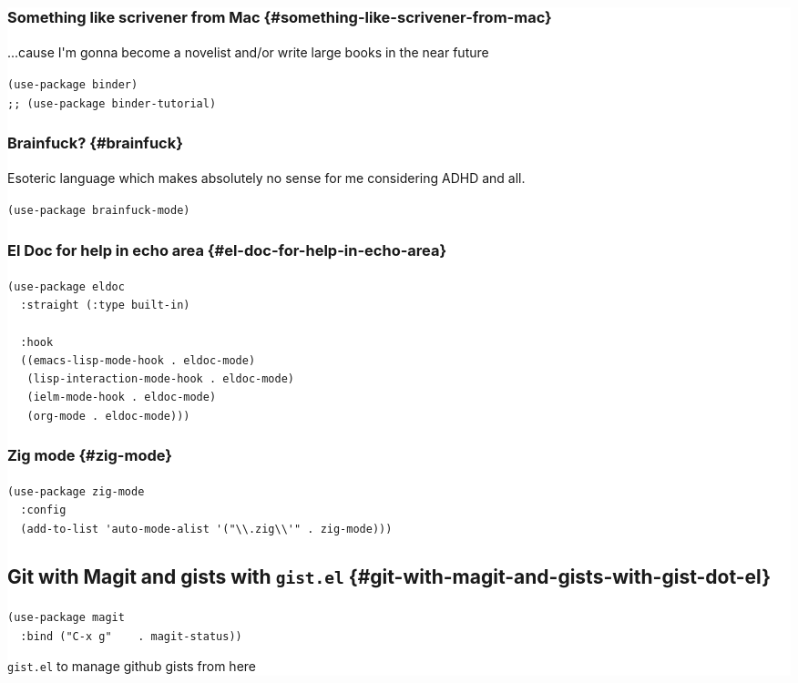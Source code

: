 
### Something like scrivener from Mac {#something-like-scrivener-from-mac}

...cause I'm gonna become a novelist and/or write large books in the
near future

```emacs-lisp
(use-package binder)
;; (use-package binder-tutorial)
```


### Brainfuck? {#brainfuck}

Esoteric language which makes absolutely no sense for me considering
ADHD and all.

```emacs-lisp
(use-package brainfuck-mode)
```


### El Doc for help in echo area {#el-doc-for-help-in-echo-area}

```emacs-lisp
(use-package eldoc
  :straight (:type built-in)

  :hook
  ((emacs-lisp-mode-hook . eldoc-mode)
   (lisp-interaction-mode-hook . eldoc-mode)
   (ielm-mode-hook . eldoc-mode)
   (org-mode . eldoc-mode)))
```


### Zig mode {#zig-mode}

```emacs-lisp
(use-package zig-mode
  :config
  (add-to-list 'auto-mode-alist '("\\.zig\\'" . zig-mode)))
```


## Git with Magit and gists with `gist.el` {#git-with-magit-and-gists-with-gist-dot-el}

<a id="code-snippet--magit-config"></a>
```emacs-lisp
(use-package magit
  :bind ("C-x g"    . magit-status))
```

`gist.el` to manage github gists from here
